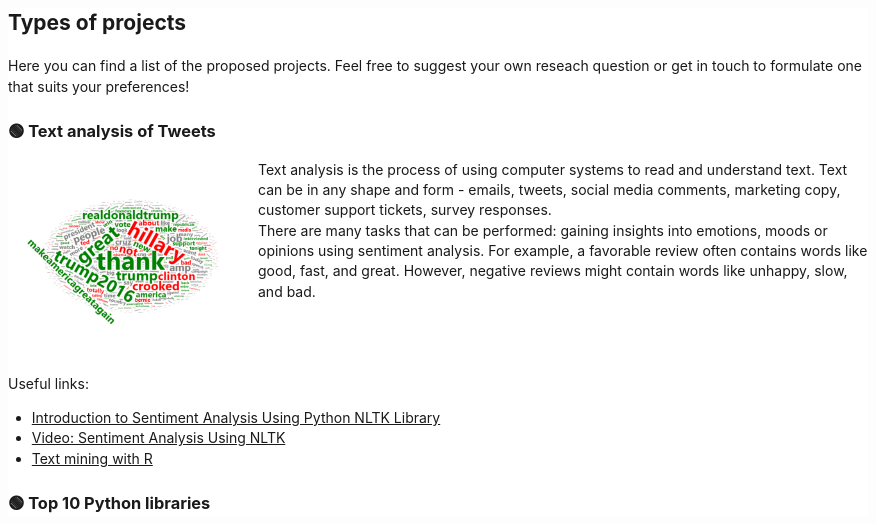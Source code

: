 ## Types of projects
Here you can find a list of the proposed projects. Feel free to suggest your own reseach question or get in touch to formulate one that suits your preferences! <br />

### :green_circle: Text analysis of Tweets
<img align="left" width="250" height="200" src="https://github.com/claudia-viaro/Wdss-UCLdss_research/blob/main/utils/trumpcloud.png">

Text analysis is the process of using computer systems to read and understand text. Text can be in any shape and form - emails, tweets, social media comments, marketing copy, customer support tickets, survey responses. <br />
There are many tasks that can be performed: gaining insights into emotions, moods or opinions using sentiment analysis. For example, a favorable review often contains words like good, fast, and great. However, negative reviews might contain words like unhappy, slow, and bad. 


<br clear="left"/>



Useful links:
- [Introduction to Sentiment Analysis Using Python NLTK Library](https://python.plainenglish.io/introduction-to-sentiment-analysis-using-python-nltk-library-f00c227ef56e)
- [Video: Sentiment Analysis Using NLTK](https://www.youtube.com/watch?v=U8m5ug9Q54M)
- [Text mining with R](https://www.tidytextmining.com/)

### :green_circle: Top 10 Python libraries